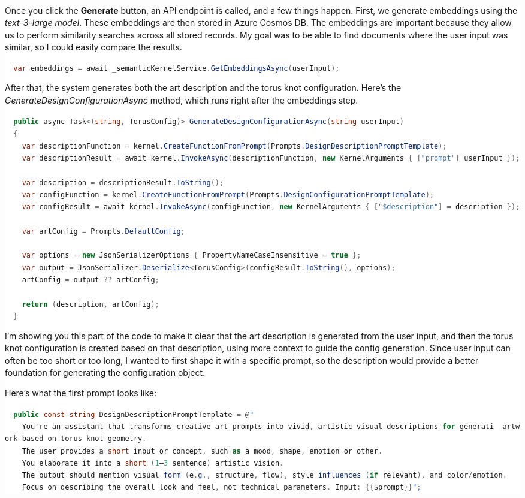 Once you click the **Generate** button, an API endpoint is called, and a few things happen. First, we generate embeddings using the *text-3-large model*. These embeddings are then stored in Azure Cosmos DB.
The embeddings are important because they allow us to perform similarity searches across all stored records. My goal was to be able to find documents where the user input was similar, so I could easily compare the results.

```csharp
  var embeddings = await _semanticKernelService.GetEmbeddingsAsync(userInput);
```

After that, the system generates both the art description and the torus knot configuration. Here’s the *GenerateDesignConfigurationAsync* method, which runs right after the embeddings step.

```csharp
  public async Task<(string, TorusConfig)> GenerateDesignConfigurationAsync(string userInput)
  {
    var descriptionFunction = kernel.CreateFunctionFromPrompt(Prompts.DesignDescriptionPromptTemplate);
    var descriptionResult = await kernel.InvokeAsync(descriptionFunction, new KernelArguments { ["prompt"] userInput });

    var description = descriptionResult.ToString();
    var configFunction = kernel.CreateFunctionFromPrompt(Prompts.DesignConfigurationPromptTemplate);
    var configResult = await kernel.InvokeAsync(configFunction, new KernelArguments { ["$description"] = description });

    var artConfig = Prompts.DefaultConfig;
        
    var options = new JsonSerializerOptions { PropertyNameCaseInsensitive = true };
    var output = JsonSerializer.Deserialize<TorusConfig>(configResult.ToString(), options);
    artConfig = output ?? artConfig;
        
    return (description, artConfig);
  }
```

I’m showing you this part of the code to make it clear that the art description is generated from the user input, and then the torus knot configuration is created based on that description, using more context to guide the config generation. Since user input can often be too short or too long, I wanted to first shape it with a specific prompt, so the description would provide a better foundation for generating the configuration object.

Here’s what the first prompt looks like:

```csharp
  public const string DesignDescriptionPromptTemplate = @"
    You're an assistant that transforms creative art prompts into vivid, artistic visual descriptions for generati  artwork based on torus knot geometry.
    The user provides a short input or concept, such as a mood, shape, emotion or other.
    You elaborate it into a short (1–3 sentence) artistic vision.
    The output should mention visual form (e.g., structure, flow), style influences (if relevant), and color/emotion.
    Focus on describing the overall look and feel, not technical parameters. Input: {{$prompt}}";
```
